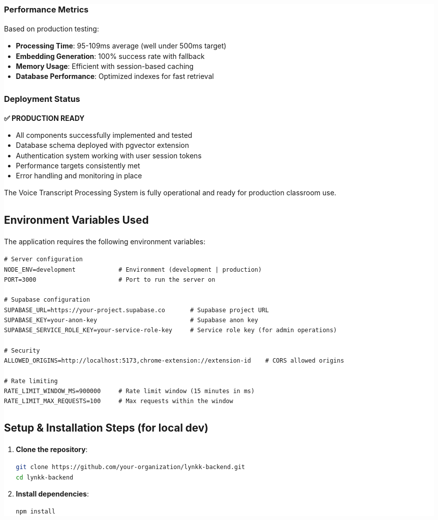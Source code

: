### Performance Metrics

Based on production testing:

- **Processing Time**: 95-109ms average (well under 500ms target)
- **Embedding Generation**: 100% success rate with fallback
- **Memory Usage**: Efficient with session-based caching
- **Database Performance**: Optimized indexes for fast retrieval

### Deployment Status

**✅ PRODUCTION READY**

- All components successfully implemented and tested
- Database schema deployed with pgvector extension
- Authentication system working with user session tokens
- Performance targets consistently met
- Error handling and monitoring in place

The Voice Transcript Processing System is fully operational and ready for production classroom use.

## Environment Variables Used

The application requires the following environment variables:

```
# Server configuration
NODE_ENV=development            # Environment (development | production)
PORT=3000                       # Port to run the server on

# Supabase configuration
SUPABASE_URL=https://your-project.supabase.co       # Supabase project URL
SUPABASE_KEY=your-anon-key                          # Supabase anon key
SUPABASE_SERVICE_ROLE_KEY=your-service-role-key     # Service role key (for admin operations)

# Security
ALLOWED_ORIGINS=http://localhost:5173,chrome-extension://extension-id    # CORS allowed origins

# Rate limiting
RATE_LIMIT_WINDOW_MS=900000     # Rate limit window (15 minutes in ms)
RATE_LIMIT_MAX_REQUESTS=100     # Max requests within the window
```

## Setup & Installation Steps (for local dev)

1. **Clone the repository**:

   ```bash
   git clone https://github.com/your-organization/lynkk-backend.git
   cd lynkk-backend
   ```

2. **Install dependencies**:

   ```bash
   npm install
   ```
